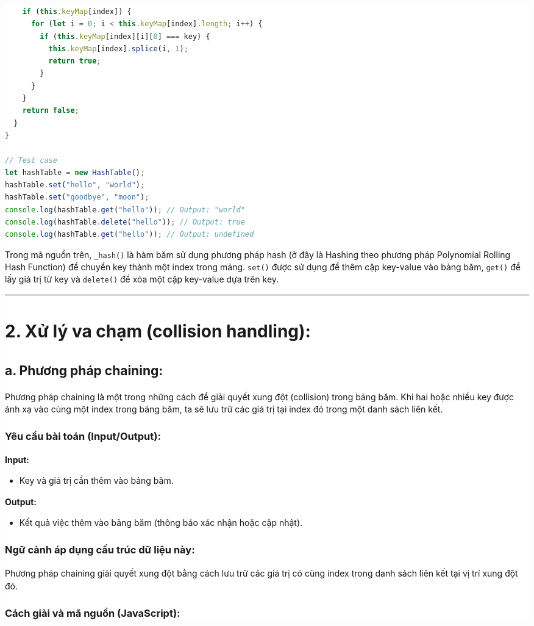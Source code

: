 ```javascript
    if (this.keyMap[index]) {
      for (let i = 0; i < this.keyMap[index].length; i++) {
        if (this.keyMap[index][i][0] === key) {
          this.keyMap[index].splice(i, 1);
          return true;
        }
      }
    }
    return false;
  }
}

// Test case
let hashTable = new HashTable();
hashTable.set("hello", "world");
hashTable.set("goodbye", "moon");
console.log(hashTable.get("hello")); // Output: "world"
console.log(hashTable.delete("hello")); // Output: true
console.log(hashTable.get("hello")); // Output: undefined
```

Trong mã nguồn trên, `_hash()` là hàm băm sử dụng phương pháp hash (ở đây là Hashing theo phương pháp Polynomial Rolling Hash Function) để chuyển key thành một index trong mảng. `set()` được sử dụng để thêm cặp key-value vào bảng băm, `get()` để lấy giá trị từ key và `delete()` để xóa một cặp key-value dựa trên key.

---

# 2. **Xử lý va chạm (collision handling):**

## a. **Phương pháp chaining:**

Phương pháp chaining là một trong những cách để giải quyết xung đột (collision) trong bảng băm. Khi hai hoặc nhiều key được ánh xạ vào cùng một index trong bảng băm, ta sẽ lưu trữ các giá trị tại index đó trong một danh sách liên kết.

### Yêu cầu bài toán (Input/Output):

**Input:**

- Key và giá trị cần thêm vào bảng băm.

**Output:**

- Kết quả việc thêm vào bảng băm (thông báo xác nhận hoặc cập nhật).

### Ngữ cảnh áp dụng cấu trúc dữ liệu này:

Phương pháp chaining giải quyết xung đột bằng cách lưu trữ các giá trị có cùng index trong danh sách liên kết tại vị trí xung đột đó.

### Cách giải và mã nguồn (JavaScript):
